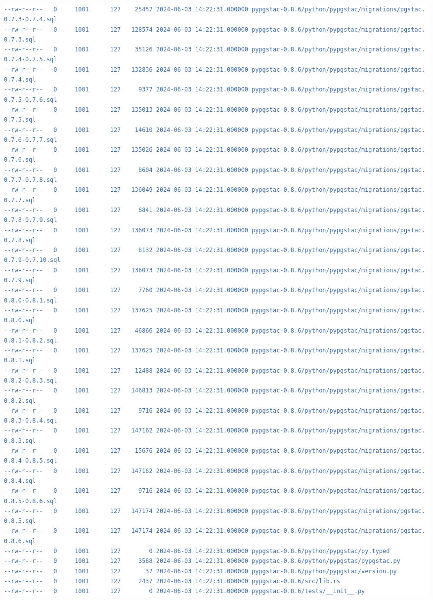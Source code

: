 ```diff
--rw-r--r--   0     1001      127    25457 2024-06-03 14:22:31.000000 pypgstac-0.8.6/python/pypgstac/migrations/pgstac.0.7.3-0.7.4.sql
--rw-r--r--   0     1001      127   128574 2024-06-03 14:22:31.000000 pypgstac-0.8.6/python/pypgstac/migrations/pgstac.0.7.3.sql
--rw-r--r--   0     1001      127    35126 2024-06-03 14:22:31.000000 pypgstac-0.8.6/python/pypgstac/migrations/pgstac.0.7.4-0.7.5.sql
--rw-r--r--   0     1001      127   132836 2024-06-03 14:22:31.000000 pypgstac-0.8.6/python/pypgstac/migrations/pgstac.0.7.4.sql
--rw-r--r--   0     1001      127     9377 2024-06-03 14:22:31.000000 pypgstac-0.8.6/python/pypgstac/migrations/pgstac.0.7.5-0.7.6.sql
--rw-r--r--   0     1001      127   135013 2024-06-03 14:22:31.000000 pypgstac-0.8.6/python/pypgstac/migrations/pgstac.0.7.5.sql
--rw-r--r--   0     1001      127    14610 2024-06-03 14:22:31.000000 pypgstac-0.8.6/python/pypgstac/migrations/pgstac.0.7.6-0.7.7.sql
--rw-r--r--   0     1001      127   135026 2024-06-03 14:22:31.000000 pypgstac-0.8.6/python/pypgstac/migrations/pgstac.0.7.6.sql
--rw-r--r--   0     1001      127     8604 2024-06-03 14:22:31.000000 pypgstac-0.8.6/python/pypgstac/migrations/pgstac.0.7.7-0.7.8.sql
--rw-r--r--   0     1001      127   136049 2024-06-03 14:22:31.000000 pypgstac-0.8.6/python/pypgstac/migrations/pgstac.0.7.7.sql
--rw-r--r--   0     1001      127     6841 2024-06-03 14:22:31.000000 pypgstac-0.8.6/python/pypgstac/migrations/pgstac.0.7.8-0.7.9.sql
--rw-r--r--   0     1001      127   136073 2024-06-03 14:22:31.000000 pypgstac-0.8.6/python/pypgstac/migrations/pgstac.0.7.8.sql
--rw-r--r--   0     1001      127     8132 2024-06-03 14:22:31.000000 pypgstac-0.8.6/python/pypgstac/migrations/pgstac.0.7.9-0.7.10.sql
--rw-r--r--   0     1001      127   136073 2024-06-03 14:22:31.000000 pypgstac-0.8.6/python/pypgstac/migrations/pgstac.0.7.9.sql
--rw-r--r--   0     1001      127     7760 2024-06-03 14:22:31.000000 pypgstac-0.8.6/python/pypgstac/migrations/pgstac.0.8.0-0.8.1.sql
--rw-r--r--   0     1001      127   137625 2024-06-03 14:22:31.000000 pypgstac-0.8.6/python/pypgstac/migrations/pgstac.0.8.0.sql
--rw-r--r--   0     1001      127    46866 2024-06-03 14:22:31.000000 pypgstac-0.8.6/python/pypgstac/migrations/pgstac.0.8.1-0.8.2.sql
--rw-r--r--   0     1001      127   137625 2024-06-03 14:22:31.000000 pypgstac-0.8.6/python/pypgstac/migrations/pgstac.0.8.1.sql
--rw-r--r--   0     1001      127    12488 2024-06-03 14:22:31.000000 pypgstac-0.8.6/python/pypgstac/migrations/pgstac.0.8.2-0.8.3.sql
--rw-r--r--   0     1001      127   146813 2024-06-03 14:22:31.000000 pypgstac-0.8.6/python/pypgstac/migrations/pgstac.0.8.2.sql
--rw-r--r--   0     1001      127     9716 2024-06-03 14:22:31.000000 pypgstac-0.8.6/python/pypgstac/migrations/pgstac.0.8.3-0.8.4.sql
--rw-r--r--   0     1001      127   147162 2024-06-03 14:22:31.000000 pypgstac-0.8.6/python/pypgstac/migrations/pgstac.0.8.3.sql
--rw-r--r--   0     1001      127    15676 2024-06-03 14:22:31.000000 pypgstac-0.8.6/python/pypgstac/migrations/pgstac.0.8.4-0.8.5.sql
--rw-r--r--   0     1001      127   147162 2024-06-03 14:22:31.000000 pypgstac-0.8.6/python/pypgstac/migrations/pgstac.0.8.4.sql
--rw-r--r--   0     1001      127     9716 2024-06-03 14:22:31.000000 pypgstac-0.8.6/python/pypgstac/migrations/pgstac.0.8.5-0.8.6.sql
--rw-r--r--   0     1001      127   147174 2024-06-03 14:22:31.000000 pypgstac-0.8.6/python/pypgstac/migrations/pgstac.0.8.5.sql
--rw-r--r--   0     1001      127   147174 2024-06-03 14:22:31.000000 pypgstac-0.8.6/python/pypgstac/migrations/pgstac.0.8.6.sql
--rw-r--r--   0     1001      127        0 2024-06-03 14:22:31.000000 pypgstac-0.8.6/python/pypgstac/py.typed
--rw-r--r--   0     1001      127     3588 2024-06-03 14:22:31.000000 pypgstac-0.8.6/python/pypgstac/pypgstac.py
--rw-r--r--   0     1001      127       37 2024-06-03 14:22:31.000000 pypgstac-0.8.6/python/pypgstac/version.py
--rw-r--r--   0     1001      127     2437 2024-06-03 14:22:31.000000 pypgstac-0.8.6/src/lib.rs
--rw-r--r--   0     1001      127        0 2024-06-03 14:22:31.000000 pypgstac-0.8.6/tests/__init__.py
```